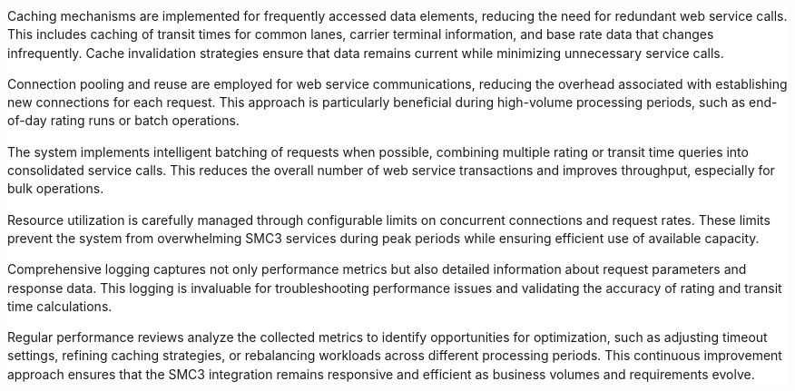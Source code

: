 Caching mechanisms are implemented for frequently accessed data elements, reducing the need for redundant web service calls. This includes caching of transit times for common lanes, carrier terminal information, and base rate data that changes infrequently. Cache invalidation strategies ensure that data remains current while minimizing unnecessary service calls.

Connection pooling and reuse are employed for web service communications, reducing the overhead associated with establishing new connections for each request. This approach is particularly beneficial during high-volume processing periods, such as end-of-day rating runs or batch operations.

The system implements intelligent batching of requests when possible, combining multiple rating or transit time queries into consolidated service calls. This reduces the overall number of web service transactions and improves throughput, especially for bulk operations.

Resource utilization is carefully managed through configurable limits on concurrent connections and request rates. These limits prevent the system from overwhelming SMC3 services during peak periods while ensuring efficient use of available capacity.

Comprehensive logging captures not only performance metrics but also detailed information about request parameters and response data. This logging is invaluable for troubleshooting performance issues and validating the accuracy of rating and transit time calculations.

Regular performance reviews analyze the collected metrics to identify opportunities for optimization, such as adjusting timeout settings, refining caching strategies, or rebalancing workloads across different processing periods. This continuous improvement approach ensures that the SMC3 integration remains responsive and efficient as business volumes and requirements evolve.

[Generated by the Sage AI expert workbench: 2025-05-28 08:06:29  https://sage-tech.ai/workbench]: #